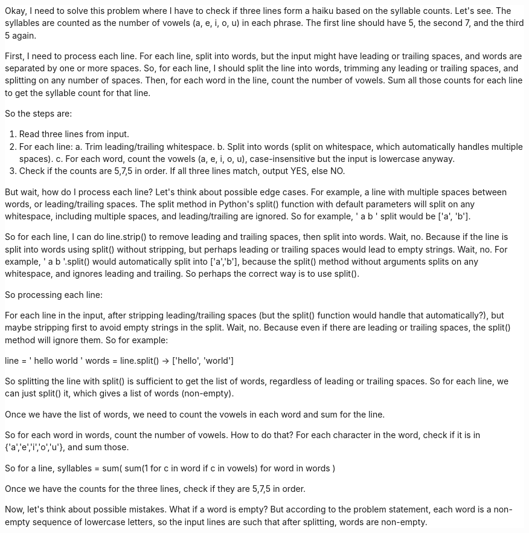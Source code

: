 <think>
Okay, I need to solve this problem where I have to check if three lines form a haiku based on the syllable counts. Let's see. The syllables are counted as the number of vowels (a, e, i, o, u) in each phrase. The first line should have 5, the second 7, and the third 5 again.

First, I need to process each line. For each line, split into words, but the input might have leading or trailing spaces, and words are separated by one or more spaces. So, for each line, I should split the line into words, trimming any leading or trailing spaces, and splitting on any number of spaces. Then, for each word in the line, count the number of vowels. Sum all those counts for each line to get the syllable count for that line.

So the steps are:

1. Read three lines from input.
2. For each line:
   a. Trim leading/trailing whitespace.
   b. Split into words (split on whitespace, which automatically handles multiple spaces).
   c. For each word, count the vowels (a, e, i, o, u), case-insensitive but the input is lowercase anyway.
3. Check if the counts are 5,7,5 in order. If all three lines match, output YES, else NO.

But wait, how do I process each line? Let's think about possible edge cases. For example, a line with multiple spaces between words, or leading/trailing spaces. The split method in Python's split() function with default parameters will split on any whitespace, including multiple spaces, and leading/trailing are ignored. So for example, '  a  b  ' split would be ['a', 'b'].

So for each line, I can do line.strip() to remove leading and trailing spaces, then split into words. Wait, no. Because if the line is split into words using split() without stripping, but perhaps leading or trailing spaces would lead to empty strings. Wait, no. For example, '   a   b   '.split() would automatically split into ['a','b'], because the split() method without arguments splits on any whitespace, and ignores leading and trailing. So perhaps the correct way is to use split().

So processing each line:

For each line in the input, after stripping leading/trailing spaces (but the split() function would handle that automatically?), but maybe stripping first to avoid empty strings in the split. Wait, no. Because even if there are leading or trailing spaces, the split() method will ignore them. So for example:

line = '   hello world   '
words = line.split() → ['hello', 'world']

So splitting the line with split() is sufficient to get the list of words, regardless of leading or trailing spaces. So for each line, we can just split() it, which gives a list of words (non-empty).

Once we have the list of words, we need to count the vowels in each word and sum for the line.

So for each word in words, count the number of vowels. How to do that? For each character in the word, check if it is in {'a','e','i','o','u'}, and sum those.

So for a line, syllables = sum( sum(1 for c in word if c in vowels) for word in words )

Once we have the counts for the three lines, check if they are 5,7,5 in order.

Now, let's think about possible mistakes. What if a word is empty? But according to the problem statement, each word is a non-empty sequence of lowercase letters, so the input lines are such that after splitting, words are non-empty.
